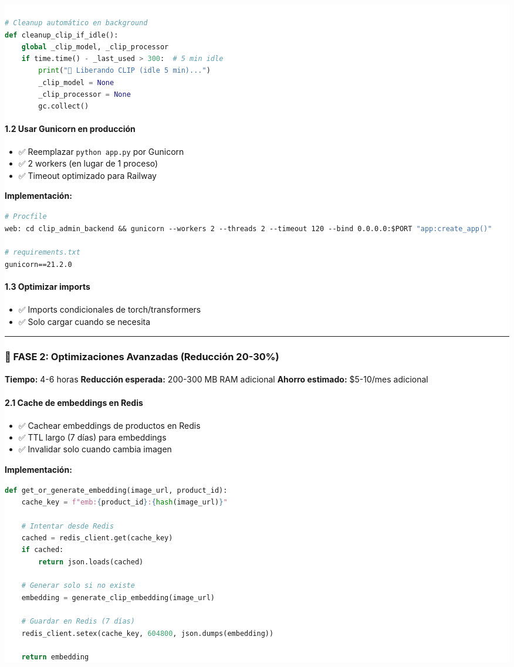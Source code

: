 ```python

# Cleanup automático en background
def cleanup_clip_if_idle():
    global _clip_model, _clip_processor
    if time.time() - _last_used > 300:  # 5 min idle
        print("🧹 Liberando CLIP (idle 5 min)...")
        _clip_model = None
        _clip_processor = None
        gc.collect()
```

#### 1.2 Usar Gunicorn en producción
- ✅ Reemplazar `python app.py` por Gunicorn
- ✅ 2 workers (en lugar de 1 proceso)
- ✅ Timeout optimizado para Railway

**Implementación:**
```dockerfile
# Procfile
web: cd clip_admin_backend && gunicorn --workers 2 --threads 2 --timeout 120 --bind 0.0.0.0:$PORT "app:create_app()"

# requirements.txt
gunicorn==21.2.0
```

#### 1.3 Optimizar imports
- ✅ Imports condicionales de torch/transformers
- ✅ Solo cargar cuando se necesita

---

### 🚀 FASE 2: Optimizaciones Avanzadas (Reducción 20-30%)
**Tiempo:** 4-6 horas
**Reducción esperada:** 200-300 MB RAM adicional
**Ahorro estimado:** $5-10/mes adicional

#### 2.1 Cache de embeddings en Redis
- ✅ Cachear embeddings de productos en Redis
- ✅ TTL largo (7 días) para embeddings
- ✅ Invalidar solo cuando cambia imagen

**Implementación:**
```python
def get_or_generate_embedding(image_url, product_id):
    cache_key = f"emb:{product_id}:{hash(image_url)}"

    # Intentar desde Redis
    cached = redis_client.get(cache_key)
    if cached:
        return json.loads(cached)

    # Generar solo si no existe
    embedding = generate_clip_embedding(image_url)

    # Guardar en Redis (7 días)
    redis_client.setex(cache_key, 604800, json.dumps(embedding))

    return embedding
```
